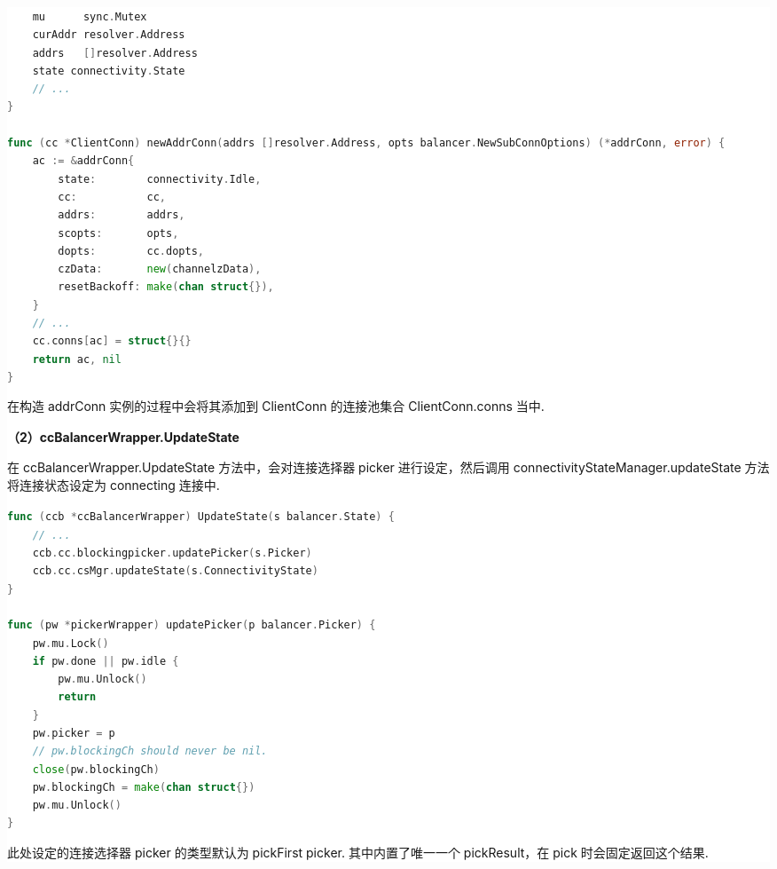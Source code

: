 ```go
    mu      sync.Mutex
    curAddr resolver.Address  
    addrs   []resolver.Address 
    state connectivity.State
    // ...
}

func (cc *ClientConn) newAddrConn(addrs []resolver.Address, opts balancer.NewSubConnOptions) (*addrConn, error) {
    ac := &addrConn{
        state:        connectivity.Idle,
        cc:           cc,
        addrs:        addrs,
        scopts:       opts,
        dopts:        cc.dopts,
        czData:       new(channelzData),
        resetBackoff: make(chan struct{}),
    }
    // ...
    cc.conns[ac] = struct{}{}
    return ac, nil
}
```

在构造 addrConn 实例的过程中会将其添加到 ClientConn 的连接池集合 ClientConn.conns 当中.

**（2）ccBalancerWrapper.UpdateState**

在 ccBalancerWrapper.UpdateState 方法中，会对连接选择器 picker 进行设定，然后调用 connectivityStateManager.updateState 方法将连接状态设定为 connecting 连接中.

```go
func (ccb *ccBalancerWrapper) UpdateState(s balancer.State) {
    // ...
    ccb.cc.blockingpicker.updatePicker(s.Picker)
    ccb.cc.csMgr.updateState(s.ConnectivityState)
}

func (pw *pickerWrapper) updatePicker(p balancer.Picker) {
    pw.mu.Lock()
    if pw.done || pw.idle {
        pw.mu.Unlock()
        return
    }
    pw.picker = p
    // pw.blockingCh should never be nil.
    close(pw.blockingCh)
    pw.blockingCh = make(chan struct{})
    pw.mu.Unlock()
}
```

此处设定的连接选择器 picker 的类型默认为 pickFirst picker. 其中内置了唯一一个 pickResult，在 pick 时会固定返回这个结果.
